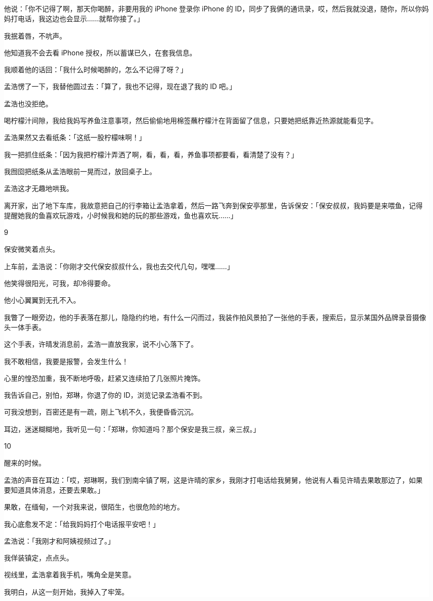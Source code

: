 他说：「你不记得了啊，那天你喝醉，非要用我的 iPhone 登录你 iPhone 的 ID，同步了我俩的通讯录，哎，然后我就没退，随你，所以你妈妈打电话，我这边也会显示……就帮你接了。」

我抿着唇，不吭声。

他知道我不会去看 iPhone 授权，所以蓄谋已久，在套我信息。

我顺着他的话回：「我什么时候喝醉的，怎么不记得了呀？」

孟浩愣了一下，我替他圆过去：「算了，我也不记得，现在退了我的 ID 吧。」

孟浩也没拒绝。

喝柠檬汁间隙，我给我妈写养鱼注意事项，然后偷偷地用棉签蘸柠檬汁在背面留了信息，只要她把纸靠近热源就能看见字。

孟浩果然又去看纸条：「这纸一股柠檬味啊！」

我一把抓住纸条：「因为我把柠檬汁弄洒了啊，看，看，看，养鱼事项都要看，看清楚了没有？」

我囫囵把纸条从孟浩眼前一晃而过，放回桌子上。

孟浩这才无趣地哄我。

离开家，出了地下车库，我故意把自己的行李箱让孟浩拿着，然后一路飞奔到保安亭那里，告诉保安：「保安叔叔，我妈要是来喂鱼，记得提醒她我的鱼喜欢玩游戏，小时候我和她的玩的那些游戏，鱼也喜欢玩……」

9

保安微笑着点头。

上车前，孟浩说：「你刚才交代保安叔叔什么，我也去交代几句，嘿嘿……」

他笑得很阳光，可我，却冷得要命。

他小心翼翼到无孔不入。

我瞥了一眼旁边，他的手表落在那儿，隐隐约约地，有什么一闪而过，我装作拍风景拍了一张他的手表，搜索后，显示某国外品牌录音摄像头一体手表。

这个手表，许晴发消息前，孟浩一直放我家，说不小心落下了。

我不敢相信，我要是报警，会发生什么！

心里的惶恐加重，我不断地呼吸，赶紧又连续拍了几张照片掩饰。

我告诉自己，别怕，郑琳，你退了你的 ID，浏览记录孟浩看不到。

可我没想到，百密还是有一疏，刚上飞机不久，我便昏昏沉沉。

耳边，迷迷糊糊地，我听见一句：「郑琳，你知道吗？那个保安是我三叔，亲三叔。」

10

醒来的时候。

孟浩的声音在耳边：「哎，郑琳啊，我们到南伞镇了啊，这是许晴的家乡，我刚才打电话给我舅舅，他说有人看见许晴去果敢那边了，如果要知道具体消息，还要去果敢。」

果敢，在缅甸，一个对我来说，很陌生，也很危险的地方。

我心底愈发不定：「给我妈妈打个电话报平安吧！」

孟浩说：「我刚才和阿姨视频过了。」

我佯装镇定，点点头。

视线里，孟浩拿着我手机，嘴角全是笑意。

我明白，从这一刻开始，我掉入了牢笼。
